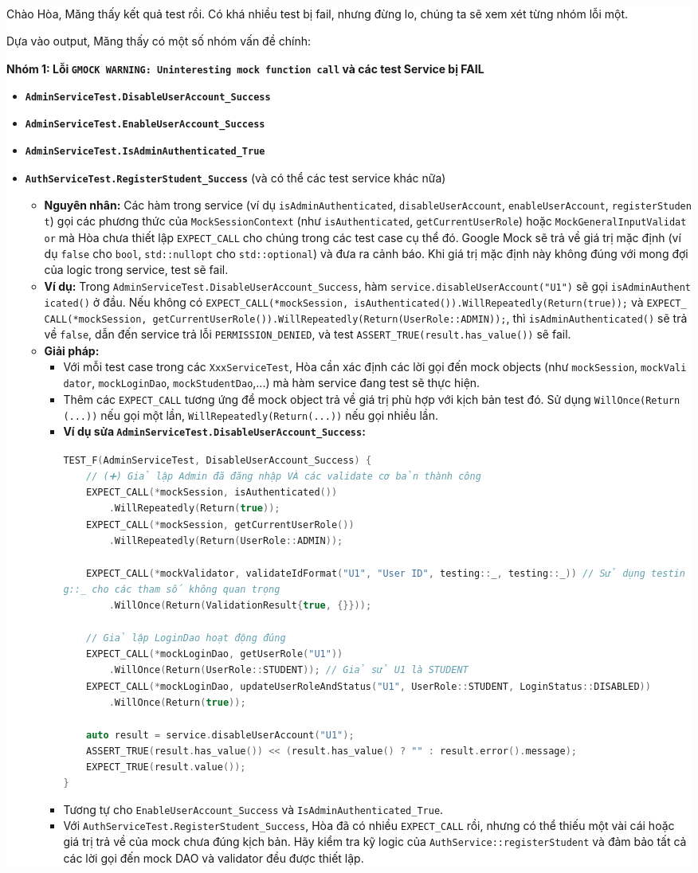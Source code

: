 Chào Hòa, Măng thấy kết quả test rồi. Có khá nhiều test bị fail, nhưng đừng lo, chúng ta sẽ xem xét từng nhóm lỗi một.

Dựa vào output, Măng thấy có một số nhóm vấn đề chính:

**Nhóm 1: Lỗi `GMOCK WARNING: Uninteresting mock function call` và các test Service bị FAIL**

*   **`AdminServiceTest.DisableUserAccount_Success`**
*   **`AdminServiceTest.EnableUserAccount_Success`**
*   **`AdminServiceTest.IsAdminAuthenticated_True`**
*   **`AuthServiceTest.RegisterStudent_Success`** (và có thể các test service khác nữa)

    *   **Nguyên nhân:** Các hàm trong service (ví dụ `isAdminAuthenticated`, `disableUserAccount`, `enableUserAccount`, `registerStudent`) gọi các phương thức của `MockSessionContext` (như `isAuthenticated`, `getCurrentUserRole`) hoặc `MockGeneralInputValidator` mà Hòa chưa thiết lập `EXPECT_CALL` cho chúng trong các test case cụ thể đó. Google Mock sẽ trả về giá trị mặc định (ví dụ `false` cho `bool`, `std::nullopt` cho `std::optional`) và đưa ra cảnh báo. Khi giá trị mặc định này không đúng với mong đợi của logic trong service, test sẽ fail.
    *   **Ví dụ:** Trong `AdminServiceTest.DisableUserAccount_Success`, hàm `service.disableUserAccount("U1")` sẽ gọi `isAdminAuthenticated()` ở đầu. Nếu không có `EXPECT_CALL(*mockSession, isAuthenticated()).WillRepeatedly(Return(true));` và `EXPECT_CALL(*mockSession, getCurrentUserRole()).WillRepeatedly(Return(UserRole::ADMIN));`, thì `isAdminAuthenticated()` sẽ trả về `false`, dẫn đến service trả lỗi `PERMISSION_DENIED`, và test `ASSERT_TRUE(result.has_value())` sẽ fail.
    *   **Giải pháp:**
        *   Với mỗi test case trong các `XxxServiceTest`, Hòa cần xác định các lời gọi đến mock objects (như `mockSession`, `mockValidator`, `mockLoginDao`, `mockStudentDao`,...) mà hàm service đang test sẽ thực hiện.
        *   Thêm các `EXPECT_CALL` tương ứng để mock object trả về giá trị phù hợp với kịch bản test đó. Sử dụng `WillOnce(Return(...))` nếu gọi một lần, `WillRepeatedly(Return(...))` nếu gọi nhiều lần.
        *   **Ví dụ sửa `AdminServiceTest.DisableUserAccount_Success`:**
            ```cpp
            TEST_F(AdminServiceTest, DisableUserAccount_Success) {
                // (➕) Giả lập Admin đã đăng nhập VÀ các validate cơ bản thành công
                EXPECT_CALL(*mockSession, isAuthenticated())
                    .WillRepeatedly(Return(true)); 
                EXPECT_CALL(*mockSession, getCurrentUserRole())
                    .WillRepeatedly(Return(UserRole::ADMIN));
                
                EXPECT_CALL(*mockValidator, validateIdFormat("U1", "User ID", testing::_, testing::_)) // Sử dụng testing::_ cho các tham số không quan trọng
                    .WillOnce(Return(ValidationResult{true, {}}));

                // Giả lập LoginDao hoạt động đúng
                EXPECT_CALL(*mockLoginDao, getUserRole("U1"))
                    .WillOnce(Return(UserRole::STUDENT)); // Giả sử U1 là STUDENT
                EXPECT_CALL(*mockLoginDao, updateUserRoleAndStatus("U1", UserRole::STUDENT, LoginStatus::DISABLED))
                    .WillOnce(Return(true));
            
                auto result = service.disableUserAccount("U1");
                ASSERT_TRUE(result.has_value()) << (result.has_value() ? "" : result.error().message); 
                EXPECT_TRUE(result.value());
            }
            ```
        *   Tương tự cho `EnableUserAccount_Success` và `IsAdminAuthenticated_True`.
        *   Với `AuthServiceTest.RegisterStudent_Success`, Hòa đã có nhiều `EXPECT_CALL` rồi, nhưng có thể thiếu một vài cái hoặc giá trị trả về của mock chưa đúng kịch bản. Hãy kiểm tra kỹ logic của `AuthService::registerStudent` và đảm bảo tất cả các lời gọi đến mock DAO và validator đều được thiết lập.
